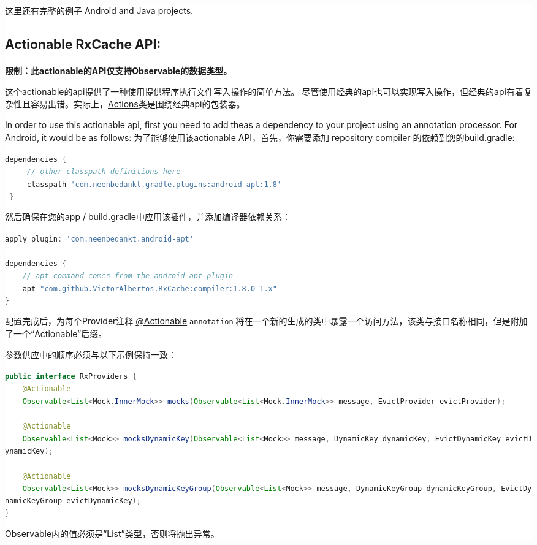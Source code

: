 这里还有完整的例子 [Android and Java projects](https://github.com/VictorAlbertos/RxCacheSamples).

## <a name="actionable_section"></a>Actionable RxCache API:

**限制：此actionable的API仅支持Observable的数据类型。**

这个actionable的api提供了一种使用提供程序执行文件写入操作的简单方法。 尽管使用经典的api也可以实现写入操作，但经典的api有着复杂性且容易出错。实际上，[Actions](https://github.com/VictorAlbertos/RxCache/blob/master/runtime/src/main/java/io/rx_cache/ActionsList.java)类是围绕经典api的包装器。

In order to use this actionable api, first you need to add theas a dependency to your project using an annotation processor. For Android, it would be as follows:
为了能够使用该actionable API，首先，你需要添加 [repository compiler](https://github.com/VictorAlbertos/RxCache/tree/master/compiler) 的依赖到您的build.gradle:


```gradle
dependencies {
     // other classpath definitions here
     classpath 'com.neenbedankt.gradle.plugins:android-apt:1.8'
 }
```

然后确保在您的app / build.gradle中应用该插件，并添加编译器依赖关系：

```gradle
apply plugin: 'com.neenbedankt.android-apt'

dependencies {
    // apt command comes from the android-apt plugin
    apt "com.github.VictorAlbertos.RxCache:compiler:1.8.0-1.x"
}
```

配置完成后，为每个Provider注释 [@Actionable](https://github.com/VictorAlbertos/RxCache/blob/master/runtime/src/main/java/io/rx_cache/Actionable.java) `annotation` 
将在一个新的生成的类中暴露一个访问方法，该类与接口名称相同，但是附加了一个“Actionable”后缀。

参数供应中的顺序必须与以下示例保持一致：

```java
public interface RxProviders {
    @Actionable
    Observable<List<Mock.InnerMock>> mocks(Observable<List<Mock.InnerMock>> message, EvictProvider evictProvider);

    @Actionable
    Observable<List<Mock>> mocksDynamicKey(Observable<List<Mock>> message, DynamicKey dynamicKey, EvictDynamicKey evictDynamicKey);

    @Actionable
    Observable<List<Mock>> mocksDynamicKeyGroup(Observable<List<Mock>> message, DynamicKeyGroup dynamicKeyGroup, EvictDynamicKeyGroup evictDynamicKey);
}
```

Observable内的值必须是“List”类型，否则将抛出异常。
